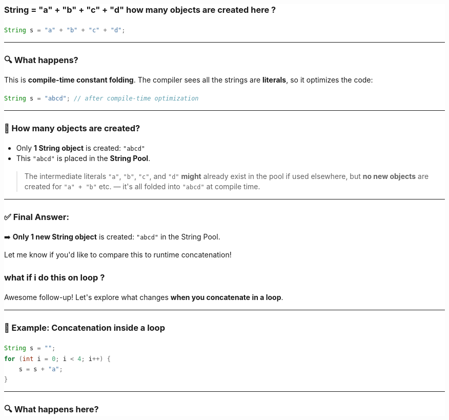 ### String = "a" + "b" + "c" + "d" how many objects are created here ?

```java
String s = "a" + "b" + "c" + "d";
```

---

### 🔍 What happens?

This is **compile-time constant folding**. The compiler sees all the strings are **literals**, so it optimizes the code:

```java
String s = "abcd"; // after compile-time optimization
```

---

### 🧠 How many objects are created?

- Only **1 String object** is created: `"abcd"`
- This `"abcd"` is placed in the **String Pool**.

> The intermediate literals `"a"`, `"b"`, `"c"`, and `"d"` **might** already exist in the pool if used elsewhere, but **no new objects** are created for `"a" + "b"` etc. — it's all folded into `"abcd"` at compile time.

---

### ✅ Final Answer:

➡️ **Only 1 new String object** is created: `"abcd"` in the String Pool.

Let me know if you'd like to compare this to runtime concatenation!

### what if i do this on loop ?

Awesome follow-up! Let's explore what changes **when you concatenate in a loop**.

---

### 🔁 Example: Concatenation inside a loop

```java
String s = "";
for (int i = 0; i < 4; i++) {
    s = s + "a";
}
```

---

### 🔍 What happens here?

